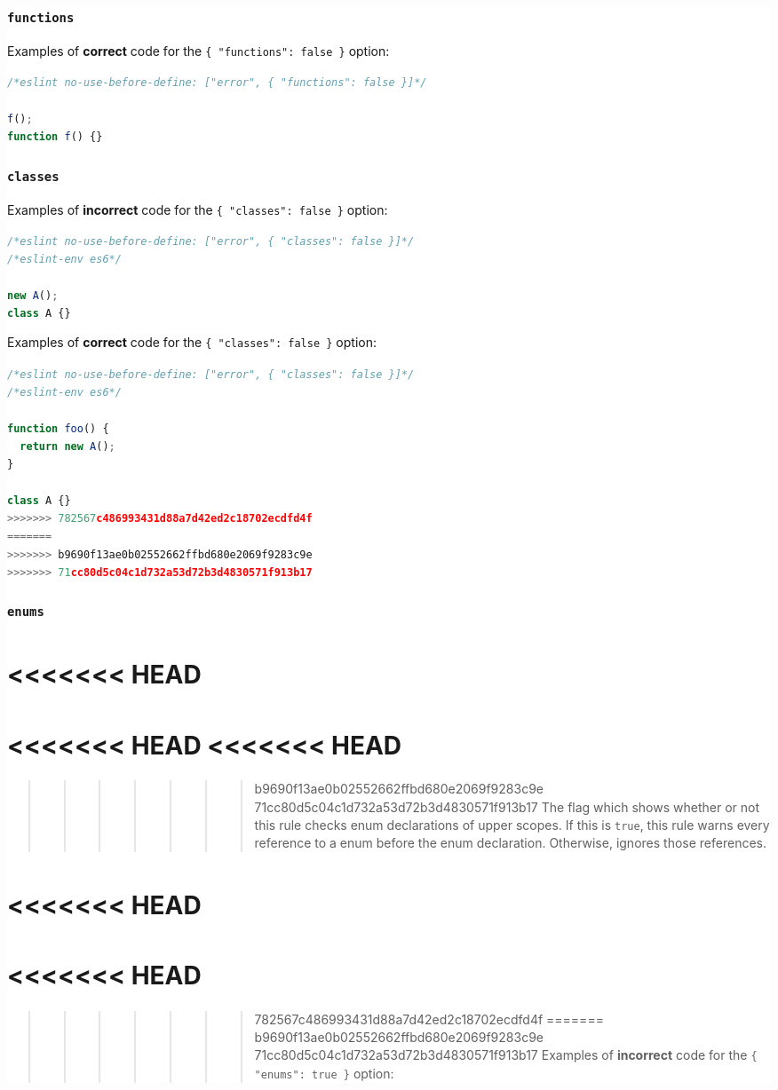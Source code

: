 ### `functions`

Examples of **correct** code for the `{ "functions": false }` option:

```js
/*eslint no-use-before-define: ["error", { "functions": false }]*/

f();
function f() {}
```

### `classes`

Examples of **incorrect** code for the `{ "classes": false }` option:

```js
/*eslint no-use-before-define: ["error", { "classes": false }]*/
/*eslint-env es6*/

new A();
class A {}
```

Examples of **correct** code for the `{ "classes": false }` option:

```js
/*eslint no-use-before-define: ["error", { "classes": false }]*/
/*eslint-env es6*/

function foo() {
  return new A();
}

class A {}
>>>>>>> 782567c486993431d88a7d42ed2c18702ecdfd4f
=======
>>>>>>> b9690f13ae0b02552662ffbd680e2069f9283c9e
>>>>>>> 71cc80d5c04c1d732a53d72b3d4830571f913b17
```

### `enums`

<<<<<<< HEAD
=======
<<<<<<< HEAD
<<<<<<< HEAD
=======
>>>>>>> b9690f13ae0b02552662ffbd680e2069f9283c9e
>>>>>>> 71cc80d5c04c1d732a53d72b3d4830571f913b17
The flag which shows whether or not this rule checks enum declarations of upper scopes.
If this is `true`, this rule warns every reference to a enum before the enum declaration.
Otherwise, ignores those references.

<<<<<<< HEAD
=======
<<<<<<< HEAD
=======
>>>>>>> 782567c486993431d88a7d42ed2c18702ecdfd4f
=======
>>>>>>> b9690f13ae0b02552662ffbd680e2069f9283c9e
>>>>>>> 71cc80d5c04c1d732a53d72b3d4830571f913b17
Examples of **incorrect** code for the `{ "enums": true }` option:
